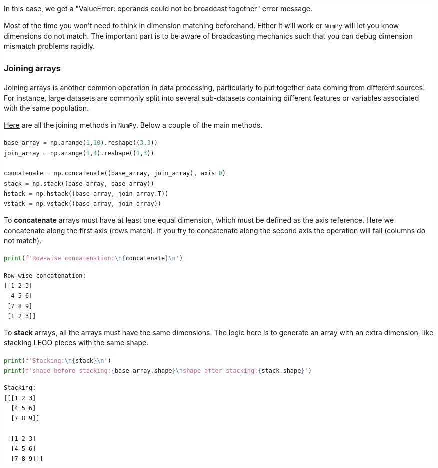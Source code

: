 In this case, we get a "ValueError: operands could not be broadcast together" error message. 

Most of the time you won't need to think in dimension matching beforehand. Either it will work or `NumPy` will let you know dimensions do not match. The important part is to be aware of broadcasting mechanics such that you can debug dimension mismatch problems rapidly. 

### Joining arrays

Joining arrays is another common operation in data processing, particularly to put together data coming from different sources. For instance, large datasets are commonly split into several sub-datasets containing different features or variables associated with the same population.

[Here](https://numpy.org/doc/stable/reference/routines.array-manipulation.html#joining-arrays) are all the joining methods in `NumPy`. Below a couple of the main methods. 


```python
base_array = np.arange(1,10).reshape((3,3))
join_array = np.arange(1,4).reshape((1,3))

concatenate = np.concatenate((base_array, join_array), axis=0)
stack = np.stack((base_array, base_array))
hstack = np.hstack((base_array, join_array.T))
vstack = np.vstack((base_array, join_array))
```

To **concatenate** arrays must have at least one equal dimension, which must be defined as the axis reference. Here we concatenate along the first axis (rows match). If you try to concatenate along the second axis the operation will fail (columns do not match).


```python
print(f'Row-wise concatenation:\n{concatenate}\n')
```

    Row-wise concatenation:
    [[1 2 3]
     [4 5 6]
     [7 8 9]
     [1 2 3]]
    


To **stack** arrays, all the arrays must have the same dimensions. The logic here is to generate an array with an extra dimension, like stacking LEGO pieces with the same shape. 


```python
print(f'Stacking:\n{stack}\n')
print(f'shape before stacking:{base_array.shape}\nshape after stacking:{stack.shape}')
```

    Stacking:
    [[[1 2 3]
      [4 5 6]
      [7 8 9]]
    
     [[1 2 3]
      [4 5 6]
      [7 8 9]]]
    